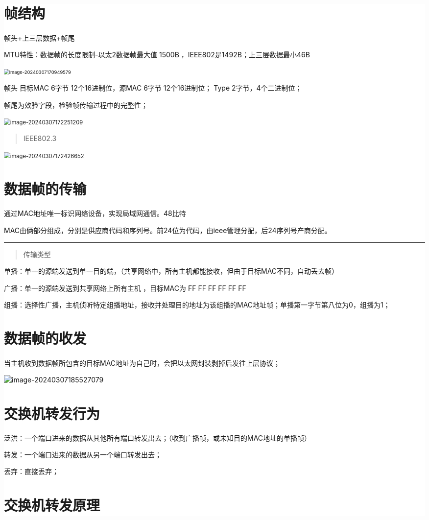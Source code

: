 # 帧结构

帧头+上三层数据+帧尾

MTU特性：数据帧的长度限制-以太2数据帧最大值 1500B ，IEEE802是1492B；上三层数据最小46B

<img src="https://typora-picgo-push.oss-cn-hangzhou.aliyuncs.com/img-for-typora/image-20240307170949579.png" alt="image-20240307170949579" style="zoom:67%;" />

帧头 目标MAC 6字节 12个16进制位，源MAC 6字节 12个16进制位； Type 2字节，4个二进制位；

帧尾为效验字段，检验帧传输过程中的完整性；

<img src="https://typora-picgo-push.oss-cn-hangzhou.aliyuncs.com/img-for-typora/image-20240307172251209.png" alt="image-20240307172251209" style="zoom: 80%;" />

> IEEE802.3

<img src="https://typora-picgo-push.oss-cn-hangzhou.aliyuncs.com/img-for-typora/image-20240307172426652.png" alt="image-20240307172426652" style="zoom: 80%;" />

# 数据帧的传输

通过MAC地址唯一标识网络设备，实现局域网通信。48比特

MAC由俩部分组成，分别是供应商代码和序列号。前24位为代码，由ieee管理分配，后24序列号产商分配。

---

> 传输类型

单播：单一的源端发送到单一目的端，（共享网络中，所有主机都能接收，但由于目标MAC不同，自动丢去帧）

广播：单一的源端发送到共享网络上所有主机 ，目标MAC为 FF  FF FF FF FF FF

组播：选择性广播，主机侦听特定组播地址，接收并处理目的地址为该组播的MAC地址帧；单播第一字节第八位为0，组播为1；



# 数据帧的收发

当主机收到数据帧所包含的目标MAC地址为自己时，会把以太网封装剥掉后发往上层协议；

![image-20240307185527079](https://typora-picgo-push.oss-cn-hangzhou.aliyuncs.com/img-for-typora/image-20240307185527079.png)



# 交换机转发行为

泛洪：一个端口进来的数据从其他所有端口转发出去；（收到广播帧，或未知目的MAC地址的单播帧）

转发：一个端口进来的数据从另一个端口转发出去；

丢弃：直接丢弃；



# 交换机转发原理
